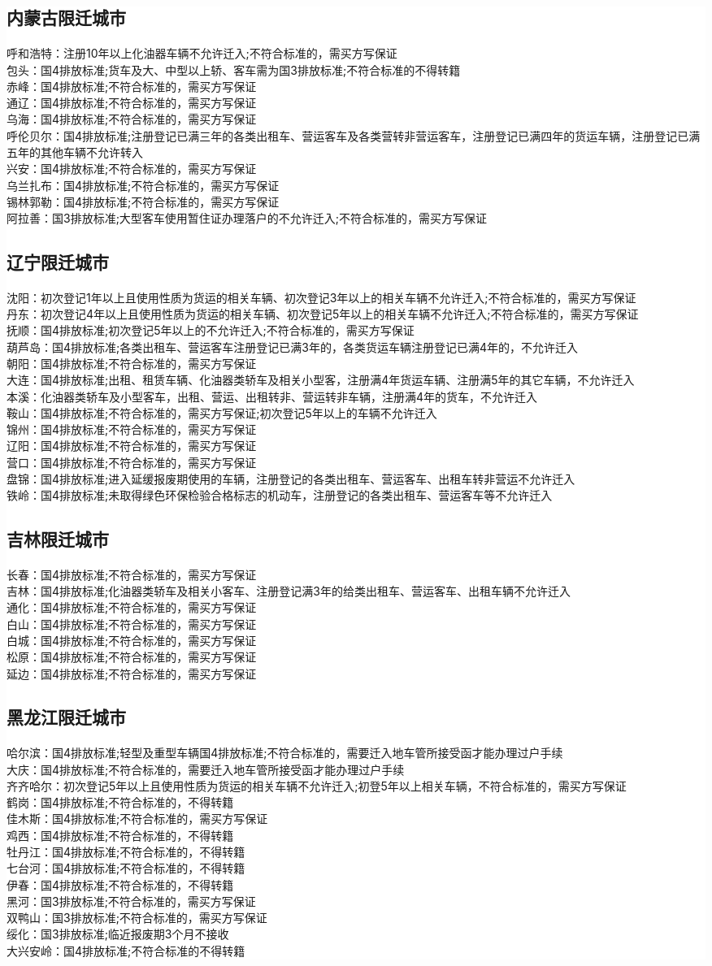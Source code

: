 ## 内蒙古限迁城市
呼和浩特：注册10年以上化油器车辆不允许迁入;不符合标准的，需买方写保证  
包头：国4排放标准;货车及大、中型以上轿、客车需为国3排放标准;不符合标准的不得转籍  
赤峰：国4排放标准;不符合标准的，需买方写保证  
通辽：国4排放标准;不符合标准的，需买方写保证  
乌海：国4排放标准;不符合标准的，需买方写保证  
呼伦贝尔：国4排放标准;注册登记已满三年的各类出租车、营运客车及各类营转非营运客车，注册登记已满四年的货运车辆，注册登记已满五年的其他车辆不允许转入  
兴安：国4排放标准;不符合标准的，需买方写保证  
乌兰扎布：国4排放标准;不符合标准的，需买方写保证  
锡林郭勒：国4排放标准;不符合标准的，需买方写保证  
阿拉善：国3排放标准;大型客车使用暂住证办理落户的不允许迁入;不符合标准的，需买方写保证  
 
## 辽宁限迁城市
沈阳：初次登记1年以上且使用性质为货运的相关车辆、初次登记3年以上的相关车辆不允许迁入;不符合标准的，需买方写保证  
丹东：初次登记4年以上且使用性质为货运的相关车辆、初次登记5年以上的相关车辆不允许迁入;不符合标准的，需买方写保证  
抚顺：国4排放标准;初次登记5年以上的不允许迁入;不符合标准的，需买方写保证  
葫芦岛：国4排放标准;各类出租车、营运客车注册登记已满3年的，各类货运车辆注册登记已满4年的，不允许迁入  
朝阳：国4排放标准;不符合标准的，需买方写保证  
大连：国4排放标准;出租、租赁车辆、化油器类轿车及相关小型客，注册满4年货运车辆、注册满5年的其它车辆，不允许迁入  
本溪：化油器类轿车及小型客车，出租、营运、出租转非、营运转非车辆，注册满4年的货车，不允许迁入  
鞍山：国4排放标准;不符合标准的，需买方写保证;初次登记5年以上的车辆不允许迁入  
锦州：国4排放标准;不符合标准的，需买方写保证  
辽阳：国4排放标准;不符合标准的，需买方写保证  
营口：国4排放标准;不符合标准的，需买方写保证  
盘锦：国4排放标准;进入延缓报废期使用的车辆，注册登记的各类出租车、营运客车、出租车转非营运不允许迁入  
铁岭：国4排放标准;未取得绿色环保检验合格标志的机动车，注册登记的各类出租车、营运客车等不允许迁入  
 
## 吉林限迁城市
长春：国4排放标准;不符合标准的，需买方写保证  
吉林：国4排放标准;化油器类轿车及相关小客车、注册登记满3年的给类出租车、营运客车、出租车辆不允许迁入  
通化：国4排放标准;不符合标准的，需买方写保证  
白山：国4排放标准;不符合标准的，需买方写保证  
白城：国4排放标准;不符合标准的，需买方写保证  
松原：国4排放标准;不符合标准的，需买方写保证  
延边：国4排放标准;不符合标准的，需买方写保证  
 
## 黑龙江限迁城市
哈尔滨：国4排放标准;轻型及重型车辆国4排放标准;不符合标准的，需要迁入地车管所接受函才能办理过户手续  
大庆：国4排放标准;不符合标准的，需要迁入地车管所接受函才能办理过户手续  
齐齐哈尔：初次登记5年以上且使用性质为货运的相关车辆不允许迁入;初登5年以上相关车辆，不符合标准的，需买方写保证  
鹤岗：国4排放标准;不符合标准的，不得转籍  
佳木斯：国4排放标准;不符合标准的，需买方写保证  
鸡西：国4排放标准;不符合标准的，不得转籍  
牡丹江：国4排放标准;不符合标准的，不得转籍  
七台河：国4排放标准;不符合标准的，不得转籍  
伊春：国4排放标准;不符合标准的，不得转籍  
黑河：国3排放标准;不符合标准的，需买方写保证  
双鸭山：国3排放标准;不符合标准的，需买方写保证  
绥化：国3排放标准;临近报废期3个月不接收  
大兴安岭：国4排放标准;不符合标准的不得转籍  
 